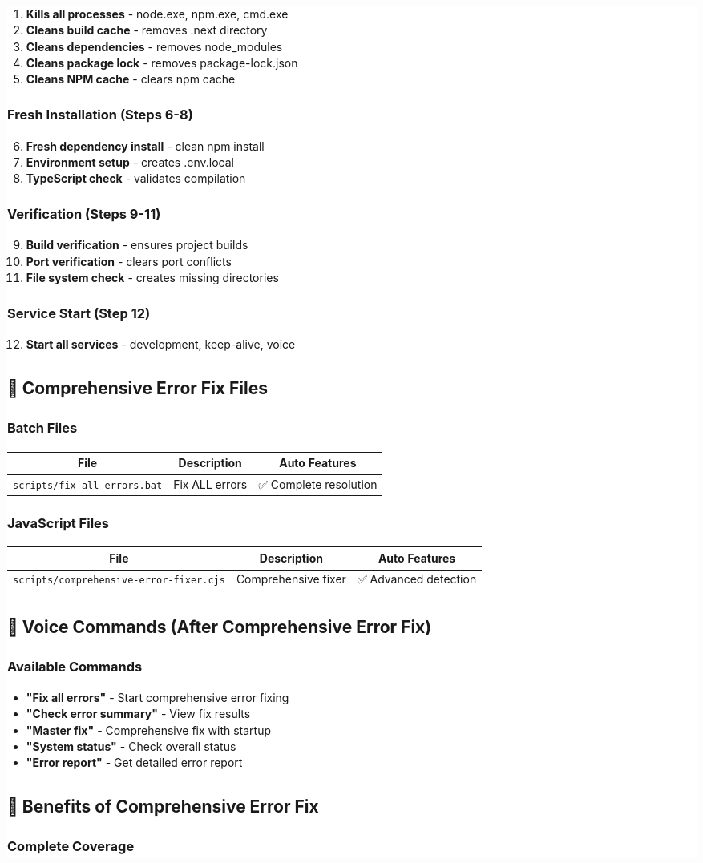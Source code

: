 1. **Kills all processes** - node.exe, npm.exe, cmd.exe
2. **Cleans build cache** - removes .next directory
3. **Cleans dependencies** - removes node_modules
4. **Cleans package lock** - removes package-lock.json
5. **Cleans NPM cache** - clears npm cache

### Fresh Installation (Steps 6-8)

6. **Fresh dependency install** - clean npm install
7. **Environment setup** - creates .env.local
8. **TypeScript check** - validates compilation

### Verification (Steps 9-11)

9. **Build verification** - ensures project builds
10. **Port verification** - clears port conflicts
11. **File system check** - creates missing directories

### Service Start (Step 12)

12. **Start all services** - development, keep-alive, voice

## 📱 Comprehensive Error Fix Files

### Batch Files

| File                         | Description    | Auto Features          |
| ---------------------------- | -------------- | ---------------------- |
| `scripts/fix-all-errors.bat` | Fix ALL errors | ✅ Complete resolution |

### JavaScript Files

| File                                    | Description         | Auto Features         |
| --------------------------------------- | ------------------- | --------------------- |
| `scripts/comprehensive-error-fixer.cjs` | Comprehensive fixer | ✅ Advanced detection |

## 🎤 Voice Commands (After Comprehensive Error Fix)

### Available Commands

- **"Fix all errors"** - Start comprehensive error fixing
- **"Check error summary"** - View fix results
- **"Master fix"** - Comprehensive fix with startup
- **"System status"** - Check overall status
- **"Error report"** - Get detailed error report

## 🚀 Benefits of Comprehensive Error Fix

### Complete Coverage
